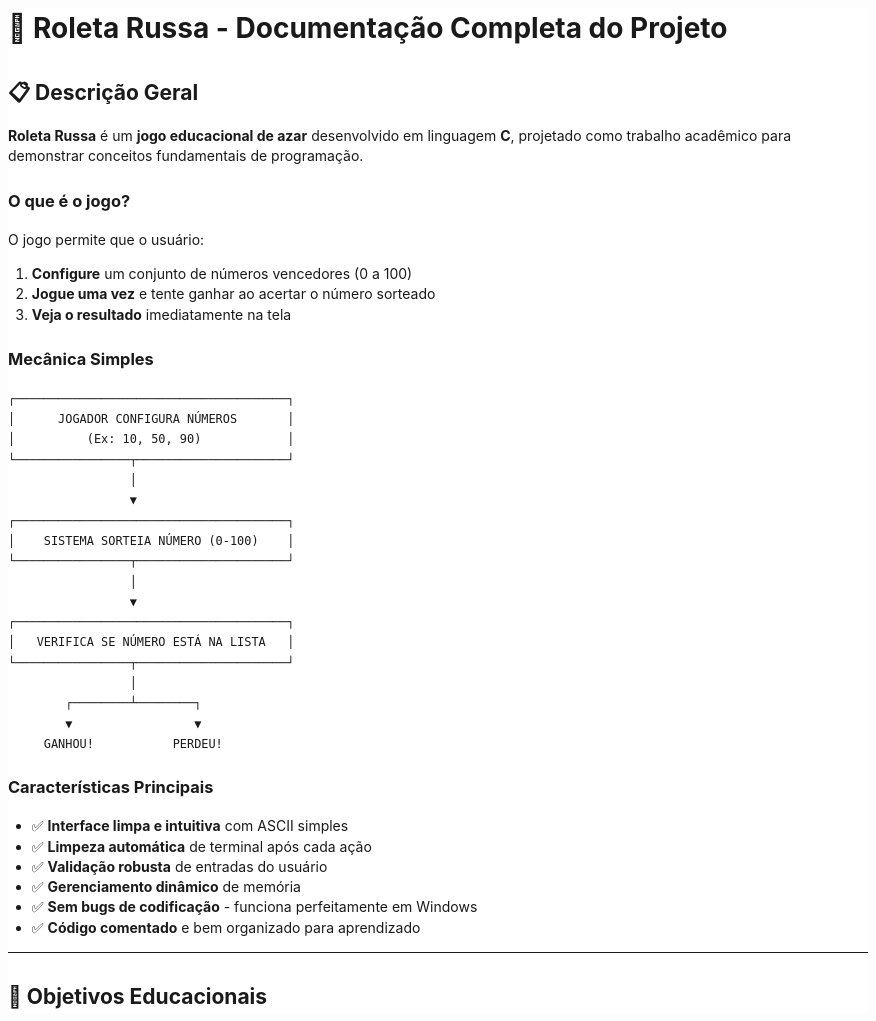 # 🎰 Roleta Russa - Documentação Completa do Projeto

## 📋 Descrição Geral

**Roleta Russa** é um **jogo educacional de azar** desenvolvido em linguagem **C**, projetado como trabalho acadêmico para demonstrar conceitos fundamentais de programação.

### O que é o jogo?

O jogo permite que o usuário:
1. **Configure** um conjunto de números vencedores (0 a 100)
2. **Jogue uma vez** e tente ganhar ao acertar o número sorteado
3. **Veja o resultado** imediatamente na tela

### Mecânica Simples

```
┌──────────────────────────────────────┐
│      JOGADOR CONFIGURA NÚMEROS       │
│          (Ex: 10, 50, 90)            │
└────────────────┬─────────────────────┘
                 │
                 ▼
┌──────────────────────────────────────┐
│    SISTEMA SORTEIA NÚMERO (0-100)    │
└────────────────┬─────────────────────┘
                 │
                 ▼
┌──────────────────────────────────────┐
│   VERIFICA SE NÚMERO ESTÁ NA LISTA   │
└────────────────┬─────────────────────┘
                 │
        ┌────────┴────────┐
        ▼                 ▼
     GANHOU!           PERDEU!
```

### Características Principais

- ✅ **Interface limpa e intuitiva** com ASCII simples
- ✅ **Limpeza automática** de terminal após cada ação
- ✅ **Validação robusta** de entradas do usuário
- ✅ **Gerenciamento dinâmico** de memória
- ✅ **Sem bugs de codificação** - funciona perfeitamente em Windows
- ✅ **Código comentado** e bem organizado para aprendizado

---

## 🎯 Objetivos Educacionais
